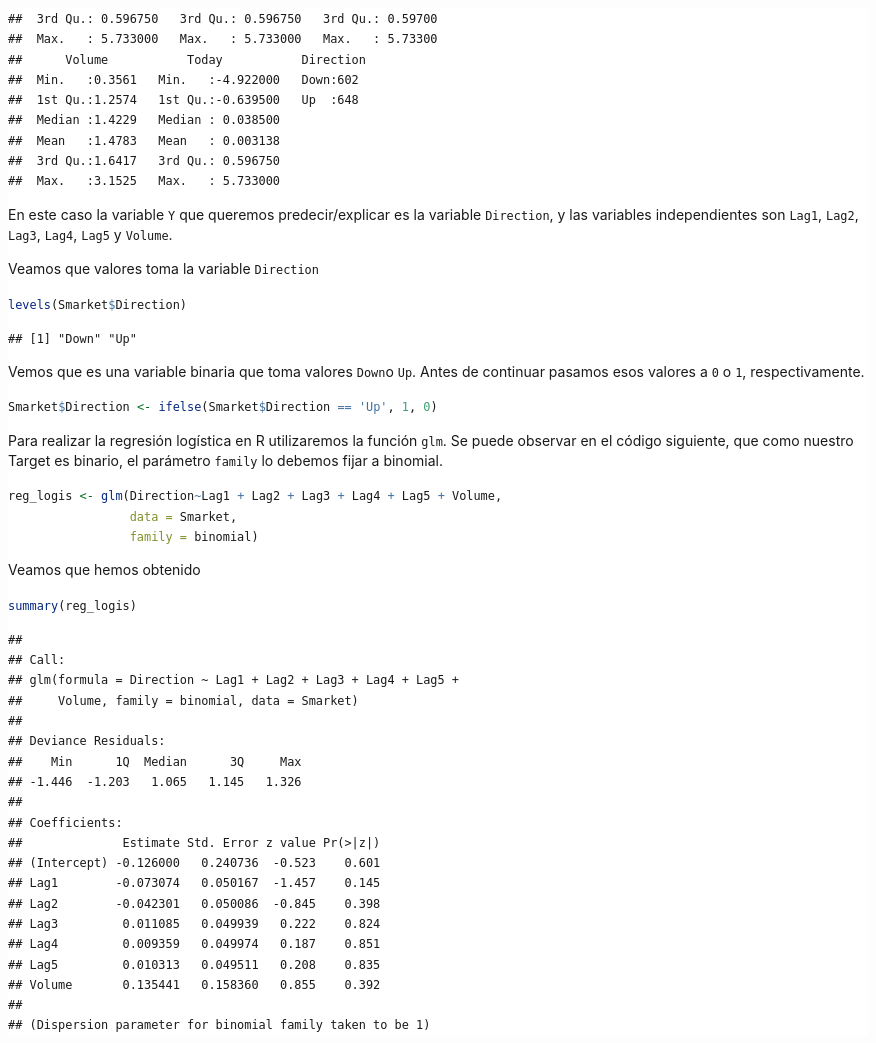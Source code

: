```
##  3rd Qu.: 0.596750   3rd Qu.: 0.596750   3rd Qu.: 0.59700  
##  Max.   : 5.733000   Max.   : 5.733000   Max.   : 5.73300  
##      Volume           Today           Direction 
##  Min.   :0.3561   Min.   :-4.922000   Down:602  
##  1st Qu.:1.2574   1st Qu.:-0.639500   Up  :648  
##  Median :1.4229   Median : 0.038500             
##  Mean   :1.4783   Mean   : 0.003138             
##  3rd Qu.:1.6417   3rd Qu.: 0.596750             
##  Max.   :3.1525   Max.   : 5.733000
```



En este caso la variable `Y` que queremos predecir/explicar es la variable `Direction`, y las variables independientes son `Lag1`, `Lag2`, `Lag3`, `Lag4`, `Lag5` y `Volume`.

Veamos que valores toma la variable `Direction` 

```r
levels(Smarket$Direction)
```

```
## [1] "Down" "Up"
```

Vemos que es una variable binaria que toma valores `Down`o `Up`.
Antes de continuar pasamos esos valores a `0` o `1`, respectivamente.

```r
Smarket$Direction <- ifelse(Smarket$Direction == 'Up', 1, 0)
```

Para realizar la regresión logística en R utilizaremos la función `glm`.
Se puede observar en el código siguiente, que como nuestro Target es binario, el parámetro `family` lo debemos fijar a binomial.


```r
reg_logis <- glm(Direction~Lag1 + Lag2 + Lag3 + Lag4 + Lag5 + Volume,
                 data = Smarket,
                 family = binomial)
```

Veamos que hemos obtenido

```r
summary(reg_logis)
```

```
## 
## Call:
## glm(formula = Direction ~ Lag1 + Lag2 + Lag3 + Lag4 + Lag5 + 
##     Volume, family = binomial, data = Smarket)
## 
## Deviance Residuals: 
##    Min      1Q  Median      3Q     Max  
## -1.446  -1.203   1.065   1.145   1.326  
## 
## Coefficients:
##              Estimate Std. Error z value Pr(>|z|)
## (Intercept) -0.126000   0.240736  -0.523    0.601
## Lag1        -0.073074   0.050167  -1.457    0.145
## Lag2        -0.042301   0.050086  -0.845    0.398
## Lag3         0.011085   0.049939   0.222    0.824
## Lag4         0.009359   0.049974   0.187    0.851
## Lag5         0.010313   0.049511   0.208    0.835
## Volume       0.135441   0.158360   0.855    0.392
## 
## (Dispersion parameter for binomial family taken to be 1)
```